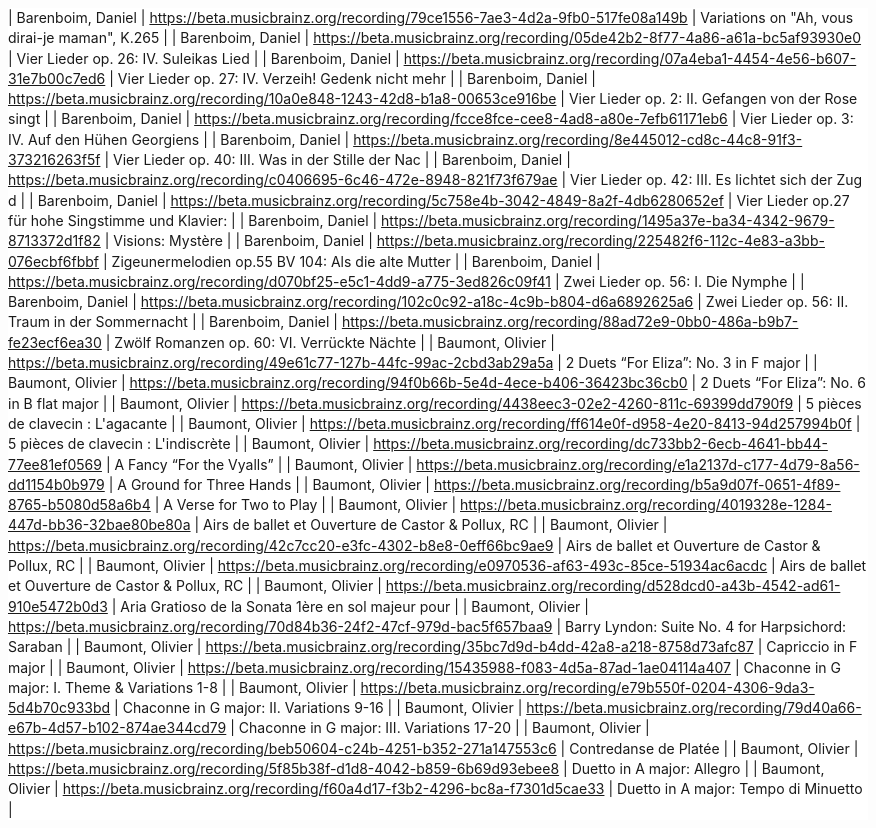 | Barenboim, Daniel               | <https://beta.musicbrainz.org/recording/79ce1556-7ae3-4d2a-9fb0-517fe08a149b> | Variations on "Ah, vous dirai-je maman", K.265                    |
| Barenboim, Daniel               | <https://beta.musicbrainz.org/recording/05de42b2-8f77-4a86-a61a-bc5af93930e0> | Vier Lieder op. 26: IV. Suleikas Lied                             |
| Barenboim, Daniel               | <https://beta.musicbrainz.org/recording/07a4eba1-4454-4e56-b607-31e7b00c7ed6> | Vier Lieder op. 27: IV. Verzeih! Gedenk nicht mehr                |
| Barenboim, Daniel               | <https://beta.musicbrainz.org/recording/10a0e848-1243-42d8-b1a8-00653ce916be> | Vier Lieder op. 2: II. Gefangen von der Rose singt                |
| Barenboim, Daniel               | <https://beta.musicbrainz.org/recording/fcce8fce-cee8-4ad8-a80e-7efb61171eb6> | Vier Lieder op. 3: IV. Auf den Hühen Georgiens                    |
| Barenboim, Daniel               | <https://beta.musicbrainz.org/recording/8e445012-cd8c-44c8-91f3-373216263f5f> | Vier Lieder op. 40: III. Was in der Stille der Nac                |
| Barenboim, Daniel               | <https://beta.musicbrainz.org/recording/c0406695-6c46-472e-8948-821f73f679ae> | Vier Lieder op. 42: III. Es lichtet sich der Zug d                |
| Barenboim, Daniel               | <https://beta.musicbrainz.org/recording/5c758e4b-3042-4849-8a2f-4db6280652ef> | Vier Lieder op.27 für hohe Singstimme und Klavier:                |
| Barenboim, Daniel               | <https://beta.musicbrainz.org/recording/1495a37e-ba34-4342-9679-8713372d1f82> | Visions: Mystère                                                  |
| Barenboim, Daniel               | <https://beta.musicbrainz.org/recording/225482f6-112c-4e83-a3bb-076ecbf6fbbf> | Zigeunermelodien op.55 BV 104: Als die alte Mutter                |
| Barenboim, Daniel               | <https://beta.musicbrainz.org/recording/d070bf25-e5c1-4dd9-a775-3ed826c09f41> | Zwei Lieder op. 56: I. Die Nymphe                                 |
| Barenboim, Daniel               | <https://beta.musicbrainz.org/recording/102c0c92-a18c-4c9b-b804-d6a6892625a6> | Zwei Lieder op. 56: II. Traum in der Sommernacht                  |
| Barenboim, Daniel               | <https://beta.musicbrainz.org/recording/88ad72e9-0bb0-486a-b9b7-fe23ecf6ea30> | Zwölf Romanzen op. 60: VI. Verrückte Nächte                       |
| Baumont, Olivier                | <https://beta.musicbrainz.org/recording/49e61c77-127b-44fc-99ac-2cbd3ab29a5a> | 2 Duets “For Eliza”: No. 3 in F major                             |
| Baumont, Olivier                | <https://beta.musicbrainz.org/recording/94f0b66b-5e4d-4ece-b406-36423bc36cb0> | 2 Duets “For Eliza”: No. 6 in B flat major                        |
| Baumont, Olivier                | <https://beta.musicbrainz.org/recording/4438eec3-02e2-4260-811c-69399dd790f9> | 5 pièces de clavecin : L'agacante                                 |
| Baumont, Olivier                | <https://beta.musicbrainz.org/recording/ff614e0f-d958-4e20-8413-94d257994b0f> | 5 pièces de clavecin : L'indiscrète                               |
| Baumont, Olivier                | <https://beta.musicbrainz.org/recording/dc733bb2-6ecb-4641-bb44-77ee81ef0569> | A Fancy “For the Vyalls”                                          |
| Baumont, Olivier                | <https://beta.musicbrainz.org/recording/e1a2137d-c177-4d79-8a56-dd1154b0b979> | A Ground for Three Hands                                          |
| Baumont, Olivier                | <https://beta.musicbrainz.org/recording/b5a9d07f-0651-4f89-8765-b5080d58a6b4> | A Verse for Two to Play                                           |
| Baumont, Olivier                | <https://beta.musicbrainz.org/recording/4019328e-1284-447d-bb36-32bae80be80a> | Airs de ballet et Ouverture de Castor & Pollux, RC                |
| Baumont, Olivier                | <https://beta.musicbrainz.org/recording/42c7cc20-e3fc-4302-b8e8-0eff66bc9ae9> | Airs de ballet et Ouverture de Castor & Pollux, RC                |
| Baumont, Olivier                | <https://beta.musicbrainz.org/recording/e0970536-af63-493c-85ce-51934ac6acdc> | Airs de ballet et Ouverture de Castor & Pollux, RC                |
| Baumont, Olivier                | <https://beta.musicbrainz.org/recording/d528dcd0-a43b-4542-ad61-910e5472b0d3> | Aria Gratioso de la Sonata 1ère en sol majeur pour                |
| Baumont, Olivier                | <https://beta.musicbrainz.org/recording/70d84b36-24f2-47cf-979d-bac5f657baa9> | Barry Lyndon: Suite No. 4 for Harpsichord: Saraban                |
| Baumont, Olivier                | <https://beta.musicbrainz.org/recording/35bc7d9d-b4dd-42a8-a218-8758d73afc87> | Capriccio in F major                                              |
| Baumont, Olivier                | <https://beta.musicbrainz.org/recording/15435988-f083-4d5a-87ad-1ae04114a407> | Chaconne in G major: I. Theme & Variations 1-8                    |
| Baumont, Olivier                | <https://beta.musicbrainz.org/recording/e79b550f-0204-4306-9da3-5d4b70c933bd> | Chaconne in G major: II. Variations 9-16                          |
| Baumont, Olivier                | <https://beta.musicbrainz.org/recording/79d40a66-e67b-4d57-b102-874ae344cd79> | Chaconne in G major: III. Variations 17-20                        |
| Baumont, Olivier                | <https://beta.musicbrainz.org/recording/beb50604-c24b-4251-b352-271a147553c6> | Contredanse de Platée                                             |
| Baumont, Olivier                | <https://beta.musicbrainz.org/recording/5f85b38f-d1d8-4042-b859-6b69d93ebee8> | Duetto in A major: Allegro                                        |
| Baumont, Olivier                | <https://beta.musicbrainz.org/recording/f60a4d17-f3b2-4296-bc8a-f7301d5cae33> | Duetto in A major: Tempo di Minuetto                              |